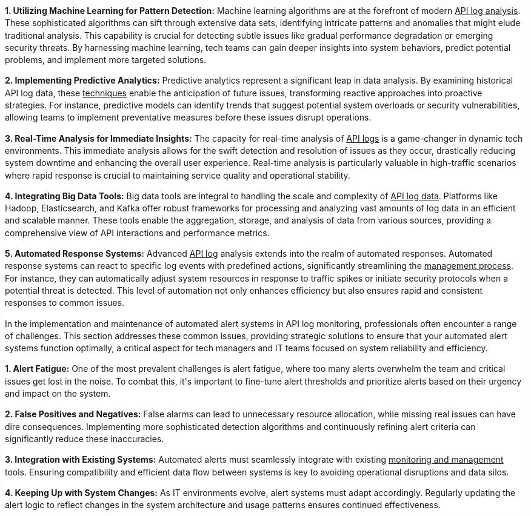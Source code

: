 **1. Utilizing Machine Learning for Pattern Detection:** Machine learning algorithms are at the forefront of modern [API log analysis](https://apitoolkit.io/blog/api-logs-and-metrics/). These sophisticated algorithms can sift through extensive data sets, identifying intricate patterns and anomalies that might elude traditional analysis. This capability is crucial for detecting subtle issues like gradual performance degradation or emerging security threats. By harnessing machine learning, tech teams can gain deeper insights into system behaviors, predict potential problems, and implement more targeted solutions.

**2. Implementing Predictive Analytics:** Predictive analytics represent a significant leap in data analysis. By examining historical API log data, these [techniques](https://apitoolkit.io/blog/advanced-techniques-api-testing/) enable the anticipation of future issues, transforming reactive approaches into proactive strategies. For instance, predictive models can identify trends that suggest potential system overloads or security vulnerabilities, allowing teams to implement preventative measures before these issues disrupt operations.

**3. Real-Time Analysis for Immediate Insights:** The capacity for real-time analysis of [API logs](https://apitoolkit.io/blog/leveraging-api-logs/) is a game-changer in dynamic tech environments. This immediate analysis allows for the swift detection and resolution of issues as they occur, drastically reducing system downtime and enhancing the overall user experience. Real-time analysis is particularly valuable in high-traffic scenarios where rapid response is crucial to maintaining service quality and operational stability.

**4. Integrating Big Data Tools:** Big data tools are integral to handling the scale and complexity of [API log data](https://apitoolkit.io/blog/leveraging-api-logs/). Platforms like Hadoop, Elasticsearch, and Kafka offer robust frameworks for processing and analyzing vast amounts of log data in an efficient and scalable manner. These tools enable the aggregation, storage, and analysis of data from various sources, providing a comprehensive view of API interactions and performance metrics.

**5. Automated Response Systems:** Advanced [API log](https://apitoolkit.io/blog/api-logs-and-metrics/) analysis extends into the realm of automated responses. Automated response systems can react to specific log events with predefined actions, significantly streamlining the [management process](https://apitoolkit.io/blog/unlocking-the-full-potential-of-api-gateways/). For instance, they can automatically adjust system resources in response to traffic spikes or initiate security protocols when a potential threat is detected. This level of automation not only enhances efficiency but also ensures rapid and consistent responses to common issues.

In the implementation and maintenance of automated alert systems in API log monitoring, professionals often encounter a range of challenges. This section addresses these common issues, providing strategic solutions to ensure that your automated alert systems function optimally, a critical aspect for tech managers and IT teams focused on system reliability and efficiency.

**1. Alert Fatigue:** One of the most prevalent challenges is alert fatigue, where too many alerts overwhelm the team and critical issues get lost in the noise. To combat this, it's important to fine-tune alert thresholds and prioritize alerts based on their urgency and impact on the system.

**2. False Positives and Negatives:** False alarms can lead to unnecessary resource allocation, while missing real issues can have dire consequences. Implementing more sophisticated detection algorithms and continuously refining alert criteria can significantly reduce these inaccuracies.

**3. Integration with Existing Systems:** Automated alerts must seamlessly integrate with existing [monitoring and management](https://apitoolkit.io/blog/anomalies-in-restful-apis/) tools. Ensuring compatibility and efficient data flow between systems is key to avoiding operational disruptions and data silos.

**4. Keeping Up with System Changes:** As IT environments evolve, alert systems must adapt accordingly. Regularly updating the alert logic to reflect changes in the system architecture and usage patterns ensures continued effectiveness.
